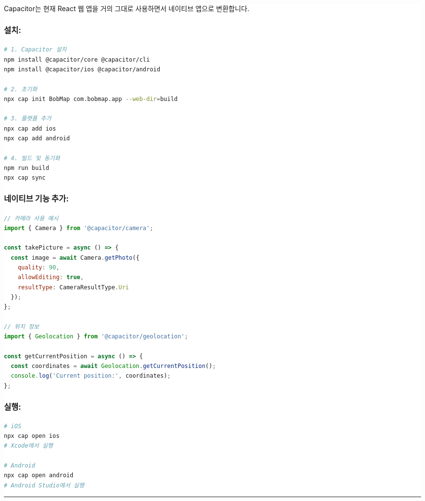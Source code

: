 Capacitor는 현재 React 웹 앱을 거의 그대로 사용하면서 네이티브 앱으로 변환합니다.

### 설치:
```bash
# 1. Capacitor 설치
npm install @capacitor/core @capacitor/cli
npm install @capacitor/ios @capacitor/android

# 2. 초기화
npx cap init BobMap com.bobmap.app --web-dir=build

# 3. 플랫폼 추가
npx cap add ios
npx cap add android

# 4. 빌드 및 동기화
npm run build
npx cap sync
```

### 네이티브 기능 추가:
```javascript
// 카메라 사용 예시
import { Camera } from '@capacitor/camera';

const takePicture = async () => {
  const image = await Camera.getPhoto({
    quality: 90,
    allowEditing: true,
    resultType: CameraResultType.Uri
  });
};

// 위치 정보
import { Geolocation } from '@capacitor/geolocation';

const getCurrentPosition = async () => {
  const coordinates = await Geolocation.getCurrentPosition();
  console.log('Current position:', coordinates);
};
```

### 실행:
```bash
# iOS
npx cap open ios
# Xcode에서 실행

# Android
npx cap open android  
# Android Studio에서 실행
```

---